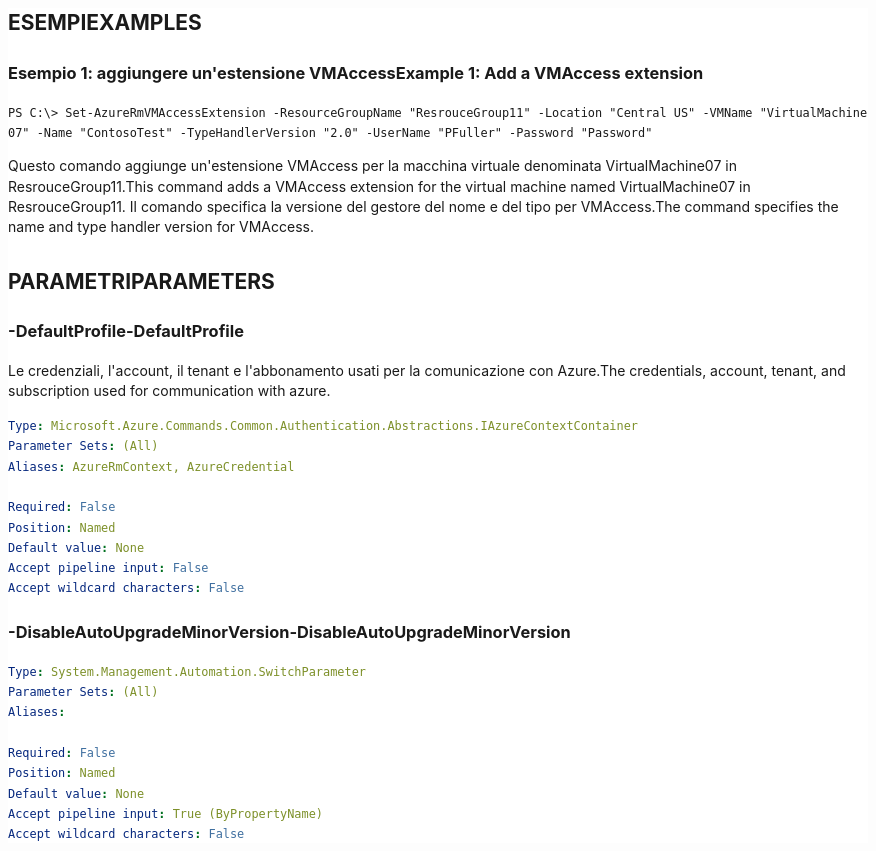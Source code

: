 ## <span data-ttu-id="3d3a6-108">ESEMPI</span><span class="sxs-lookup"><span data-stu-id="3d3a6-108">EXAMPLES</span></span>

### <span data-ttu-id="3d3a6-109">Esempio 1: aggiungere un'estensione VMAccess</span><span class="sxs-lookup"><span data-stu-id="3d3a6-109">Example 1: Add a VMAccess extension</span></span>
```
PS C:\> Set-AzureRmVMAccessExtension -ResourceGroupName "ResrouceGroup11" -Location "Central US" -VMName "VirtualMachine07" -Name "ContosoTest" -TypeHandlerVersion "2.0" -UserName "PFuller" -Password "Password"
```

<span data-ttu-id="3d3a6-110">Questo comando aggiunge un'estensione VMAccess per la macchina virtuale denominata VirtualMachine07 in ResrouceGroup11.</span><span class="sxs-lookup"><span data-stu-id="3d3a6-110">This command adds a VMAccess extension for the virtual machine named VirtualMachine07 in ResrouceGroup11.</span></span>
<span data-ttu-id="3d3a6-111">Il comando specifica la versione del gestore del nome e del tipo per VMAccess.</span><span class="sxs-lookup"><span data-stu-id="3d3a6-111">The command specifies the name and type handler version for VMAccess.</span></span>

## <span data-ttu-id="3d3a6-112">PARAMETRI</span><span class="sxs-lookup"><span data-stu-id="3d3a6-112">PARAMETERS</span></span>

### <span data-ttu-id="3d3a6-113">-DefaultProfile</span><span class="sxs-lookup"><span data-stu-id="3d3a6-113">-DefaultProfile</span></span>
<span data-ttu-id="3d3a6-114">Le credenziali, l'account, il tenant e l'abbonamento usati per la comunicazione con Azure.</span><span class="sxs-lookup"><span data-stu-id="3d3a6-114">The credentials, account, tenant, and subscription used for communication with azure.</span></span>

```yaml
Type: Microsoft.Azure.Commands.Common.Authentication.Abstractions.IAzureContextContainer
Parameter Sets: (All)
Aliases: AzureRmContext, AzureCredential

Required: False
Position: Named
Default value: None
Accept pipeline input: False
Accept wildcard characters: False
```

### <span data-ttu-id="3d3a6-115">-DisableAutoUpgradeMinorVersion</span><span class="sxs-lookup"><span data-stu-id="3d3a6-115">-DisableAutoUpgradeMinorVersion</span></span>
```yaml
Type: System.Management.Automation.SwitchParameter
Parameter Sets: (All)
Aliases: 

Required: False
Position: Named
Default value: None
Accept pipeline input: True (ByPropertyName)
Accept wildcard characters: False
```
